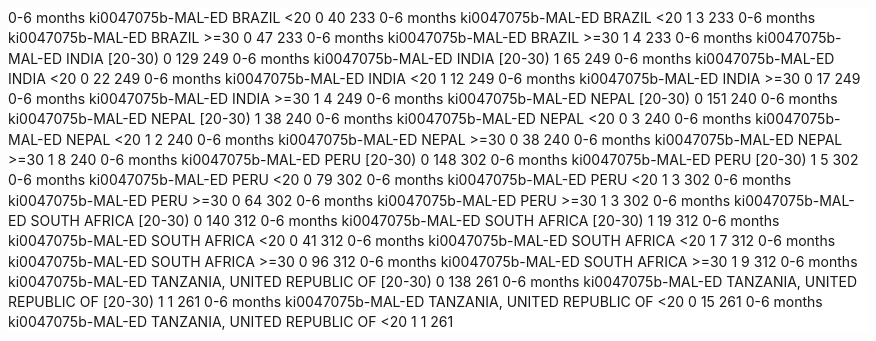 0-6 months    ki0047075b-MAL-ED          BRAZIL                         <20                  0       40     233
0-6 months    ki0047075b-MAL-ED          BRAZIL                         <20                  1        3     233
0-6 months    ki0047075b-MAL-ED          BRAZIL                         >=30                 0       47     233
0-6 months    ki0047075b-MAL-ED          BRAZIL                         >=30                 1        4     233
0-6 months    ki0047075b-MAL-ED          INDIA                          [20-30)              0      129     249
0-6 months    ki0047075b-MAL-ED          INDIA                          [20-30)              1       65     249
0-6 months    ki0047075b-MAL-ED          INDIA                          <20                  0       22     249
0-6 months    ki0047075b-MAL-ED          INDIA                          <20                  1       12     249
0-6 months    ki0047075b-MAL-ED          INDIA                          >=30                 0       17     249
0-6 months    ki0047075b-MAL-ED          INDIA                          >=30                 1        4     249
0-6 months    ki0047075b-MAL-ED          NEPAL                          [20-30)              0      151     240
0-6 months    ki0047075b-MAL-ED          NEPAL                          [20-30)              1       38     240
0-6 months    ki0047075b-MAL-ED          NEPAL                          <20                  0        3     240
0-6 months    ki0047075b-MAL-ED          NEPAL                          <20                  1        2     240
0-6 months    ki0047075b-MAL-ED          NEPAL                          >=30                 0       38     240
0-6 months    ki0047075b-MAL-ED          NEPAL                          >=30                 1        8     240
0-6 months    ki0047075b-MAL-ED          PERU                           [20-30)              0      148     302
0-6 months    ki0047075b-MAL-ED          PERU                           [20-30)              1        5     302
0-6 months    ki0047075b-MAL-ED          PERU                           <20                  0       79     302
0-6 months    ki0047075b-MAL-ED          PERU                           <20                  1        3     302
0-6 months    ki0047075b-MAL-ED          PERU                           >=30                 0       64     302
0-6 months    ki0047075b-MAL-ED          PERU                           >=30                 1        3     302
0-6 months    ki0047075b-MAL-ED          SOUTH AFRICA                   [20-30)              0      140     312
0-6 months    ki0047075b-MAL-ED          SOUTH AFRICA                   [20-30)              1       19     312
0-6 months    ki0047075b-MAL-ED          SOUTH AFRICA                   <20                  0       41     312
0-6 months    ki0047075b-MAL-ED          SOUTH AFRICA                   <20                  1        7     312
0-6 months    ki0047075b-MAL-ED          SOUTH AFRICA                   >=30                 0       96     312
0-6 months    ki0047075b-MAL-ED          SOUTH AFRICA                   >=30                 1        9     312
0-6 months    ki0047075b-MAL-ED          TANZANIA, UNITED REPUBLIC OF   [20-30)              0      138     261
0-6 months    ki0047075b-MAL-ED          TANZANIA, UNITED REPUBLIC OF   [20-30)              1        1     261
0-6 months    ki0047075b-MAL-ED          TANZANIA, UNITED REPUBLIC OF   <20                  0       15     261
0-6 months    ki0047075b-MAL-ED          TANZANIA, UNITED REPUBLIC OF   <20                  1        1     261